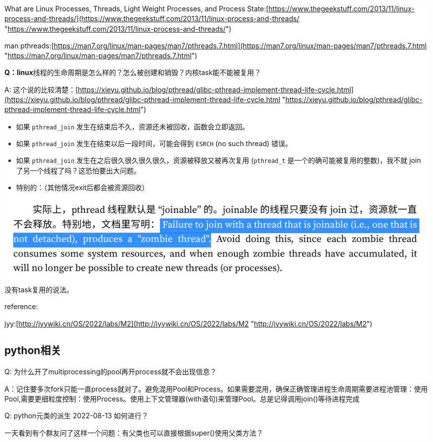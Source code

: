 What are Linux Processes, Threads, Light Weight Processes, and Process State:[https://www.thegeekstuff.com/2013/11/linux-process-and-threads/](https://www.thegeekstuff.com/2013/11/linux-process-and-threads/ "https://www.thegeekstuff.com/2013/11/linux-process-and-threads/")

man pthreads:[https://man7.org/linux/man-pages/man7/pthreads.7.html](https://man7.org/linux/man-pages/man7/pthreads.7.html "https://man7.org/linux/man-pages/man7/pthreads.7.html")

**Q：linux**线程的生命周期是怎么样的？怎么被创建和销毁？内核task能不能被复用？

A: 这个说的比较清楚：[https://xieyu.github.io/blog/pthread/glibc-pthread-implement-thread-life-cycle.html](https://xieyu.github.io/blog/pthread/glibc-pthread-implement-thread-life-cycle.html "https://xieyu.github.io/blog/pthread/glibc-pthread-implement-thread-life-cycle.html")

* 如果 `pthread_join` 发生在结束后不久，资源还未被回收，函数会立即返回。

* 如果 `pthread_join` 发生在结束以后一段时间，可能会得到 `ESRCH` (no such thread) 错误。

* 如果 `pthread_join` 发生在之后很久很久很久很久，资源被释放又被再次复用 (`pthread_t` 是一个的确可能被复用的整数)，我不就 join 了另一个线程了吗？这恐怕要出大问题。

* 特别的：（其他情况exit后都会被资源回收）

![](image/image_kscuOP_aW9.png)

没有task复用的说法。

reference:

jyy:[http://jyywiki.cn/OS/2022/labs/M2](http://jyywiki.cn/OS/2022/labs/M2 "http://jyywiki.cn/OS/2022/labs/M2")

## python相关

Q: 为什么开了multiprocessing的pool再开process就不会出现信息？

A：记住要多次fork只能一直process就对了。避免混用Pool和Process。如果需要混用，确保正确管理进程生命周期需要进程池管理：使用Pool,需要更细粒度控制：使用Process。使用上下文管理器(with语句)来管理Pool。总是记得调用join()等待进程完成

Q: python元类的派生 2022-08-13 如何进行？

一天看到有个群友问了这样一个问题：有父类也可以直接根据super()使用父类方法？
